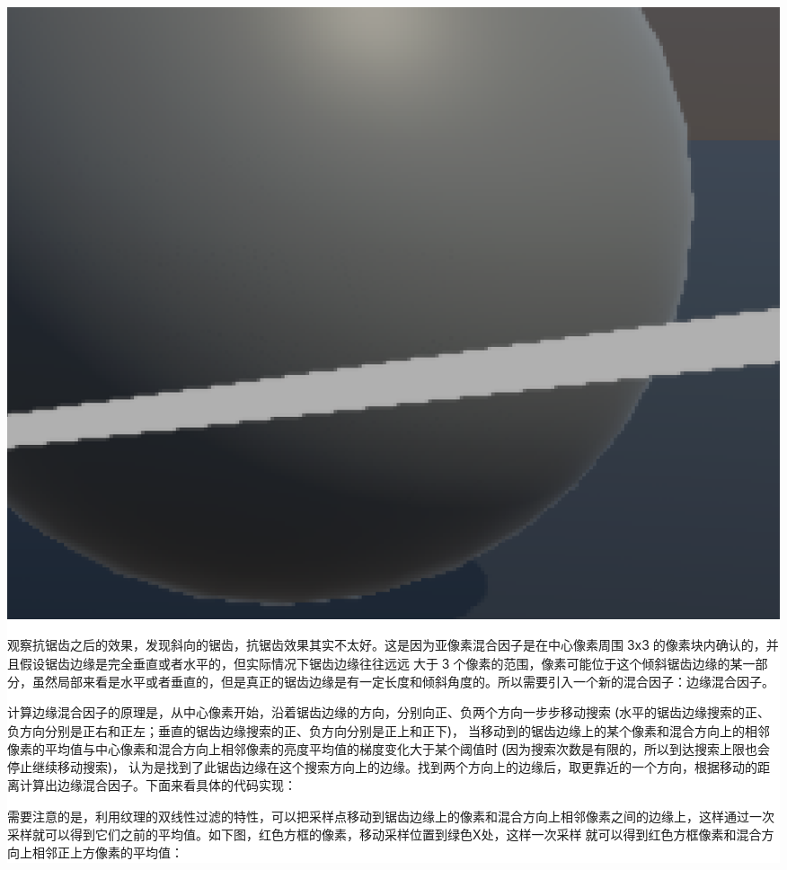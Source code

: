 ![23_FXAA_SubpixelBlendFactor_On](/assets/images/2024/2024-03-04-RenderingNotes/23_FXAA_SubpixelBlendFactor_On.png)

观察抗锯齿之后的效果，发现斜向的锯齿，抗锯齿效果其实不太好。这是因为亚像素混合因子是在中心像素周围 3x3 的像素块内确认的，并且假设锯齿边缘是完全垂直或者水平的，但实际情况下锯齿边缘往往远远
大于 3 个像素的范围，像素可能位于这个倾斜锯齿边缘的某一部分，虽然局部来看是水平或者垂直的，但是真正的锯齿边缘是有一定长度和倾斜角度的。所以需要引入一个新的混合因子：边缘混合因子。

计算边缘混合因子的原理是，从中心像素开始，沿着锯齿边缘的方向，分别向正、负两个方向一步步移动搜索 (水平的锯齿边缘搜索的正、负方向分别是正右和正左；垂直的锯齿边缘搜索的正、负方向分别是正上和正下)，
当移动到的锯齿边缘上的某个像素和混合方向上的相邻像素的平均值与中心像素和混合方向上相邻像素的亮度平均值的梯度变化大于某个阈值时 (因为搜索次数是有限的，所以到达搜索上限也会停止继续移动搜索)，
认为是找到了此锯齿边缘在这个搜索方向上的边缘。找到两个方向上的边缘后，取更靠近的一个方向，根据移动的距离计算出边缘混合因子。下面来看具体的代码实现：

需要注意的是，利用纹理的双线性过滤的特性，可以把采样点移动到锯齿边缘上的像素和混合方向上相邻像素之间的边缘上，这样通过一次采样就可以得到它们之前的平均值。如下图，红色方框的像素，移动采样位置到绿色X处，这样一次采样
就可以得到红色方框像素和混合方向上相邻正上方像素的平均值：
